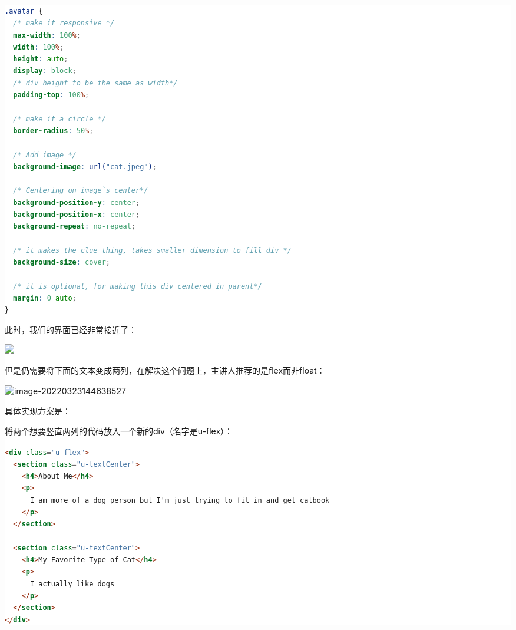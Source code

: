 ```css
.avatar {
  /* make it responsive */
  max-width: 100%;
  width: 100%;
  height: auto;
  display: block;
  /* div height to be the same as width*/
  padding-top: 100%;

  /* make it a circle */
  border-radius: 50%;

  /* Add image */
  background-image: url("cat.jpeg");

  /* Centering on image`s center*/
  background-position-y: center;
  background-position-x: center;
  background-repeat: no-repeat;

  /* it makes the clue thing, takes smaller dimension to fill div */
  background-size: cover;

  /* it is optional, for making this div centered in parent*/
  margin: 0 auto;
}
```

此时，我们的界面已经非常接近了：

![](https://raw.githubusercontent.com/sunmiao0301/Public-Pic-Bed/main/imgfromPicGO/202203231443972.png)

但是仍需要将下面的文本变成两列，在解决这个问题上，主讲人推荐的是flex而非float：

![image-20220323144638527](https://raw.githubusercontent.com/sunmiao0301/Public-Pic-Bed/main/imgfromPicGO/202203231446708.png)

具体实现方案是：

将两个想要竖直两列的代码放入一个新的div（名字是u-flex）：

```html
<div class="u-flex">
  <section class="u-textCenter">
    <h4>About Me</h4>
    <p>
      I am more of a dog person but I'm just trying to fit in and get catbook
    </p>
  </section>
  
  <section class="u-textCenter">
    <h4>My Favorite Type of Cat</h4>
    <p>
      I actually like dogs
    </p>
  </section>
</div>
```
